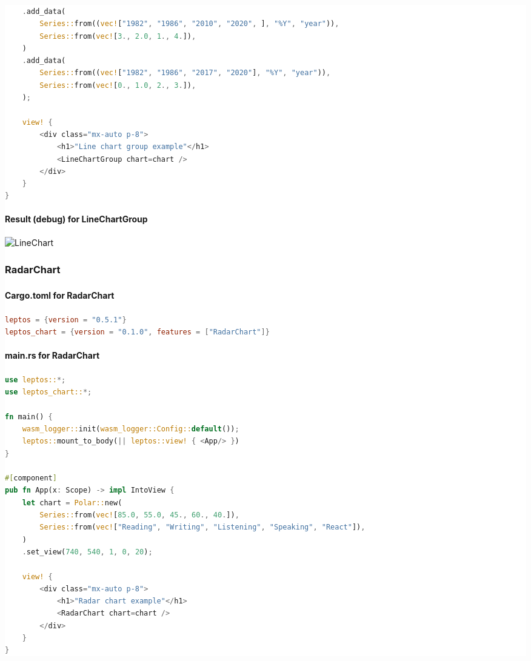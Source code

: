 ```rust
    .add_data(
        Series::from((vec!["1982", "1986", "2010", "2020", ], "%Y", "year")),
        Series::from(vec![3., 2.0, 1., 4.]),
    )
    .add_data(
        Series::from((vec!["1982", "1986", "2017", "2020"], "%Y", "year")),
        Series::from(vec![0., 1.0, 2., 3.]),
    );

    view! {
        <div class="mx-auto p-8">
            <h1>"Line chart group example"</h1>
            <LineChartGroup chart=chart />
        </div>
    }
}
```

#### Result (debug) for LineChartGroup

![LineChart](./examples/assets/line_chart_group.png)

### RadarChart

#### Cargo.toml for RadarChart

```toml
leptos = {version = "0.5.1"}
leptos_chart = {version = "0.1.0", features = ["RadarChart"]}
```

#### main.rs for RadarChart

```rust
use leptos::*;
use leptos_chart::*;

fn main() {
    wasm_logger::init(wasm_logger::Config::default());
    leptos::mount_to_body(|| leptos::view! { <App/> })
}

#[component]
pub fn App(x: Scope) -> impl IntoView {
    let chart = Polar::new(
        Series::from(vec![85.0, 55.0, 45., 60., 40.]),
        Series::from(vec!["Reading", "Writing", "Listening", "Speaking", "React"]),
    )
    .set_view(740, 540, 1, 0, 20);

    view! {
        <div class="mx-auto p-8">
            <h1>"Radar chart example"</h1>
            <RadarChart chart=chart />
        </div>
    }
}
```
